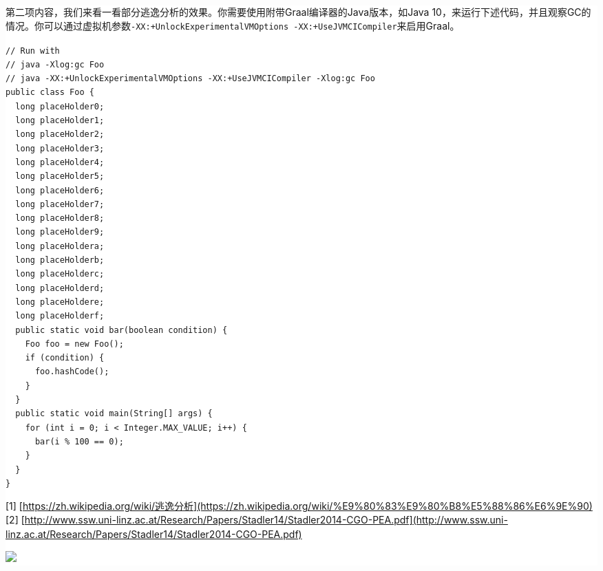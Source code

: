     

第二项内容，我们来看一看部分逃逸分析的效果。你需要使用附带Graal编译器的Java版本，如Java 10，来运行下述代码，并且观察GC的情况。你可以通过虚拟机参数`-XX:+UnlockExperimentalVMOptions -XX:+UseJVMCICompiler`来启用Graal。

    // Run with
    // java -Xlog:gc Foo
    // java -XX:+UnlockExperimentalVMOptions -XX:+UseJVMCICompiler -Xlog:gc Foo
    public class Foo {
      long placeHolder0;
      long placeHolder1;
      long placeHolder2;
      long placeHolder3;
      long placeHolder4;
      long placeHolder5;
      long placeHolder6;
      long placeHolder7;
      long placeHolder8;
      long placeHolder9;
      long placeHoldera;
      long placeHolderb;
      long placeHolderc;
      long placeHolderd;
      long placeHoldere;
      long placeHolderf;
      public static void bar(boolean condition) {
        Foo foo = new Foo();
        if (condition) {
          foo.hashCode();
        }
      }
      public static void main(String[] args) {
        for (int i = 0; i < Integer.MAX_VALUE; i++) {
          bar(i % 100 == 0);
        }
      }
    }
    

\[1\] [https://zh.wikipedia.org/wiki/逃逸分析](https://zh.wikipedia.org/wiki/%E9%80%83%E9%80%B8%E5%88%86%E6%9E%90)  
\[2\] [http://www.ssw.uni-linz.ac.at/Research/Papers/Stadler14/Stadler2014-CGO-PEA.pdf](http://www.ssw.uni-linz.ac.at/Research/Papers/Stadler14/Stadler2014-CGO-PEA.pdf)

![](https://static001.geekbang.org/resource/image/2a/d5/2a62e58cbdf56a5dc40748567d346fd5.jpg)